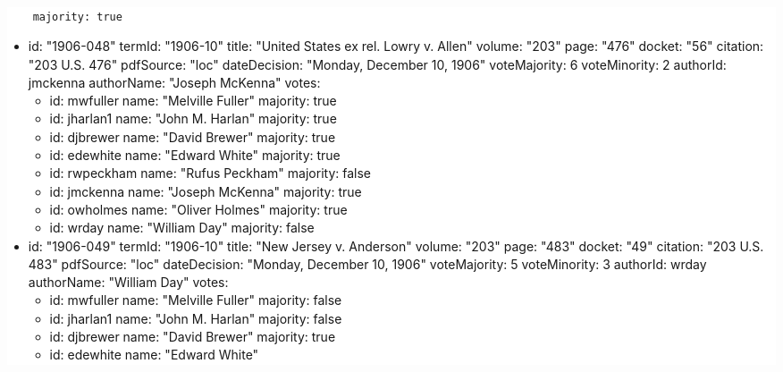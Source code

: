         majority: true
  - id: "1906-048"
    termId: "1906-10"
    title: "United States ex rel. Lowry v. Allen"
    volume: "203"
    page: "476"
    docket: "56"
    citation: "203 U.S. 476"
    pdfSource: "loc"
    dateDecision: "Monday, December 10, 1906"
    voteMajority: 6
    voteMinority: 2
    authorId: jmckenna
    authorName: "Joseph McKenna"
    votes:
      - id: mwfuller
        name: "Melville Fuller"
        majority: true
      - id: jharlan1
        name: "John M. Harlan"
        majority: true
      - id: djbrewer
        name: "David Brewer"
        majority: true
      - id: edewhite
        name: "Edward White"
        majority: true
      - id: rwpeckham
        name: "Rufus Peckham"
        majority: false
      - id: jmckenna
        name: "Joseph McKenna"
        majority: true
      - id: owholmes
        name: "Oliver Holmes"
        majority: true
      - id: wrday
        name: "William Day"
        majority: false
  - id: "1906-049"
    termId: "1906-10"
    title: "New Jersey v. Anderson"
    volume: "203"
    page: "483"
    docket: "49"
    citation: "203 U.S. 483"
    pdfSource: "loc"
    dateDecision: "Monday, December 10, 1906"
    voteMajority: 5
    voteMinority: 3
    authorId: wrday
    authorName: "William Day"
    votes:
      - id: mwfuller
        name: "Melville Fuller"
        majority: false
      - id: jharlan1
        name: "John M. Harlan"
        majority: false
      - id: djbrewer
        name: "David Brewer"
        majority: true
      - id: edewhite
        name: "Edward White"